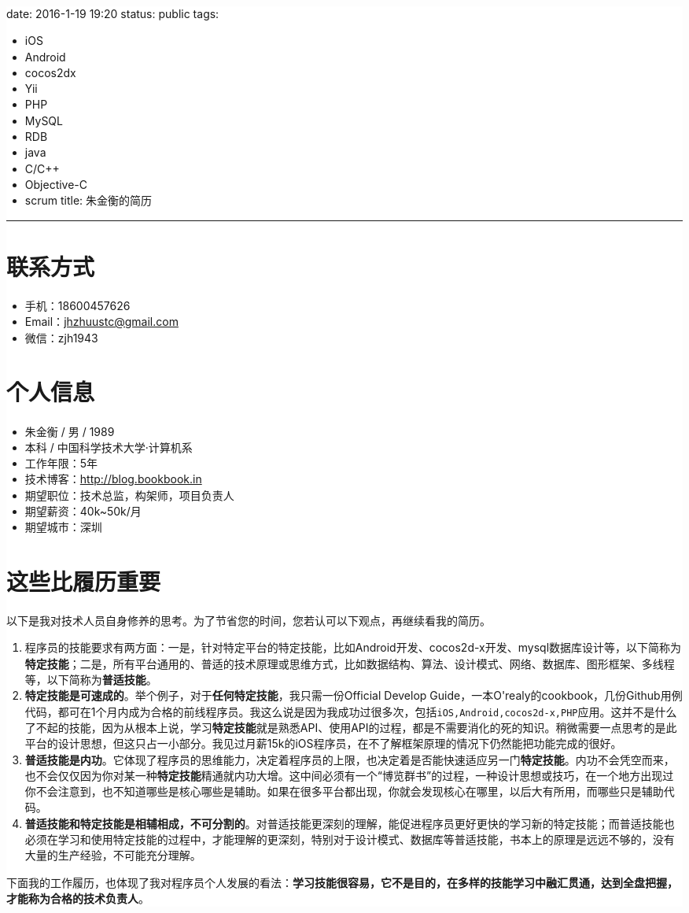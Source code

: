 date: 2016-1-19 19:20
status: public
tags: 
- iOS
- Android
- cocos2dx
- Yii
- PHP
- MySQL
- RDB
- java
- C/C++
- Objective-C
- scrum
title: 朱金衡的简历
---

# 联系方式

- 手机：18600457626
- Email：<jhzhuustc@gmail.com>
- 微信：zjh1943

# 个人信息

 - 朱金衡 / 男 / 1989 
 - 本科 / 中国科学技术大学·计算机系
 - 工作年限：5年
 - 技术博客：<http://blog.bookbook.in> 
 - 期望职位：技术总监，构架师，项目负责人
 - 期望薪资：40k~50k/月
 - 期望城市：深圳


# 这些比履历重要

以下是我对技术人员自身修养的思考。为了节省您的时间，您若认可以下观点，再继续看我的简历。

1. 程序员的技能要求有两方面：一是，针对特定平台的特定技能，比如Android开发、cocos2d-x开发、mysql数据库设计等，以下简称为**特定技能**；二是，所有平台通用的、普适的技术原理或思维方式，比如数据结构、算法、设计模式、网络、数据库、图形框架、多线程等，以下简称为**普适技能**。
2. **特定技能是可速成的**。举个例子，对于**任何特定技能**，我只需一份Official Develop Guide，一本O'realy的cookbook，几份Github用例代码，都可在1个月内成为合格的前线程序员。我这么说是因为我成功过很多次，包括`iOS,Android,cocos2d-x,PHP`应用。这并不是什么了不起的技能，因为从根本上说，学习**特定技能**就是熟悉API、使用API的过程，都是不需要消化的死的知识。稍微需要一点思考的是此平台的设计思想，但这只占一小部分。我见过月薪15k的iOS程序员，在不了解框架原理的情况下仍然能把功能完成的很好。
3. **普适技能是内功**。它体现了程序员的思维能力，决定着程序员的上限，也决定着是否能快速适应另一门**特定技能**。内功不会凭空而来，也不会仅仅因为你对某一种**特定技能**精通就内功大增。这中间必须有一个“博览群书”的过程，一种设计思想或技巧，在一个地方出现过你不会注意到，也不知道哪些是核心哪些是辅助。如果在很多平台都出现，你就会发现核心在哪里，以后大有所用，而哪些只是辅助代码。
4. **普适技能和特定技能是相辅相成，不可分割的**。对普适技能更深刻的理解，能促进程序员更好更快的学习新的特定技能；而普适技能也必须在学习和使用特定技能的过程中，才能理解的更深刻，特别对于设计模式、数据库等普适技能，书本上的原理是远远不够的，没有大量的生产经验，不可能充分理解。


下面我的工作履历，也体现了我对程序员个人发展的看法：**学习技能很容易，它不是目的，在多样的技能学习中融汇贯通，达到全盘把握，才能称为合格的技术负责人**。
